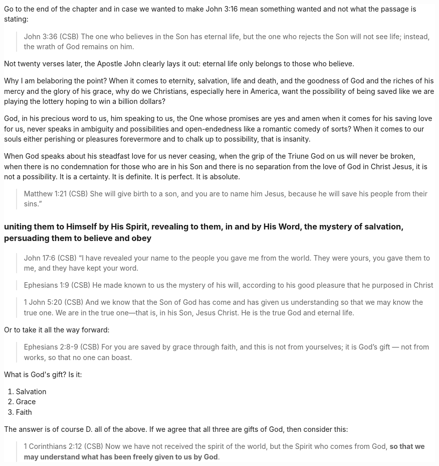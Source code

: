 Go to the end of the chapter and in case we wanted to make John 3:16 mean something wanted and not what the passage is stating:

>John 3:36 (CSB) The one who believes in the Son has eternal life, but the one who rejects the Son will not see life; instead, the wrath of God remains on him.

Not twenty verses later, the Apostle John clearly lays it out: eternal life only belongs to those who believe.

Why I am belaboring the point? When it comes to eternity, salvation, life and death, and the goodness of God and the riches of his mercy and the glory of his grace, why do we Christians, especially here in America, want the possibility of being saved like we are playing the lottery hoping to win a billion dollars?

God, in his precious word to us, him speaking to us, the One whose promises are yes and amen when it comes for his saving love for us, never speaks in ambiguity and possibilities and open-endedness like a romantic comedy of sorts? When it comes to our souls either perishing or pleasures forevermore and to chalk up to possibility, that is insanity.

When God speaks about his steadfast love for us never ceasing, when the grip of the Triune God on us will never be broken, when there is no condemnation for those who are in his Son and there is no separation from the love of God in Christ Jesus, it is not a possibility. It is a certainty. It is definite. It is perfect. It is absolute.

>Matthew 1:21 (CSB) She will give birth to a son, and you are to name him Jesus, because he will save his people from their sins.”

### uniting them to Himself by His Spirit, revealing to them, in and by His Word, the mystery of salvation, persuading them to believe and obey

>John 17:6 (CSB) “I have revealed your name to the people you gave me from the world. They were yours, you gave them to me, and they have kept your word.

>Ephesians 1:9 (CSB) He made known to us the mystery of his will, according to his good pleasure that he purposed in Christ

>1 John 5:20 (CSB) And we know that the Son of God has come and has given us understanding so that we may know the true one. We are in the true one—that is, in his Son, Jesus Christ. He is the true God and eternal life.

Or to take it all the way forward:

>Ephesians 2:8-9 (CSB) For you are saved by grace through faith, and this is not from yourselves; it is God’s gift — not from works, so that no one can boast.

What is God's gift? Is it:

1. Salvation
2. Grace
3. Faith

The answer is of course D. all of the above. If we agree that all three are gifts of God, then consider this:

>1 Corinthians 2:12 (CSB) Now we have not received the spirit of the world, but the Spirit who comes from God, **so that we may understand what has been freely given to us by God**.
